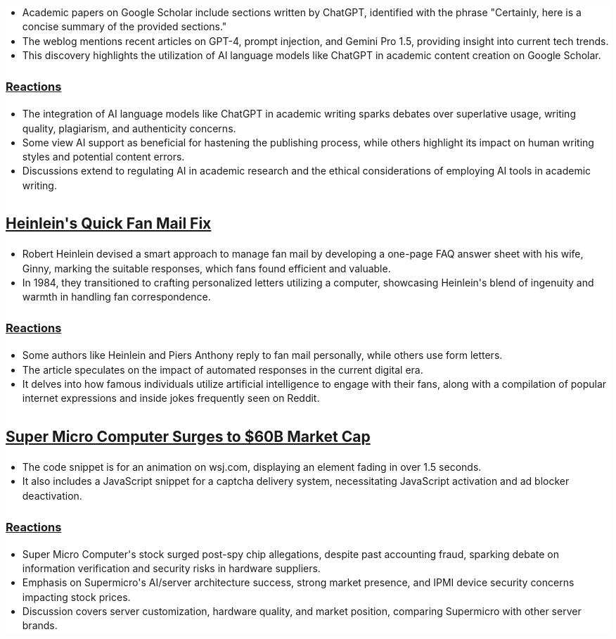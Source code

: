 - Academic papers on Google Scholar include sections written by ChatGPT, identified with the phrase "Certainly, here is a concise summary of the provided sections."
- The weblog mentions recent articles on GPT-4, prompt injection, and Gemini Pro 1.5, providing insight into current tech trends.
- This discovery highlights the utilization of AI language models like ChatGPT in academic content creation on Google Scholar.

### [Reactions](https://news.ycombinator.com/item?id=39733605)

- The integration of AI language models like ChatGPT in academic writing sparks debates over superlative usage, writing quality, plagiarism, and authenticity concerns.
- Some view AI support as beneficial for hastening the publishing process, while others highlight its impact on human writing styles and potential content errors.
- Discussions extend to regulating AI in academic research and the ethical considerations of employing AI tools in academic writing.

## [Heinlein's Quick Fan Mail Fix](https://kk.org/ct2/heinleins-fan-mail-solution/)

- Robert Heinlein devised a smart approach to manage fan mail by developing a one-page FAQ answer sheet with his wife, Ginny, marking the suitable responses, which fans found efficient and valuable.
- In 1984, they transitioned to crafting personalized letters utilizing a computer, showcasing Heinlein's blend of ingenuity and warmth in handling fan correspondence.

### [Reactions](https://news.ycombinator.com/item?id=39733257)

- Some authors like Heinlein and Piers Anthony reply to fan mail personally, while others use form letters.
- The article speculates on the impact of automated responses in the current digital era.
- It delves into how famous individuals utilize artificial intelligence to engage with their fans, along with a compilation of popular internet expressions and inside jokes frequently seen on Reddit.

## [Super Micro Computer Surges to $60B Market Cap](https://www.wsj.com/tech/ai/super-micro-computer-company-profile-d93a41da)

- The code snippet is for an animation on wsj.com, displaying an element fading in over 1.5 seconds.
- It also includes a JavaScript snippet for a captcha delivery system, necessitating JavaScript activation and ad blocker deactivation.

### [Reactions](https://news.ycombinator.com/item?id=39733661)

- Super Micro Computer's stock surged post-spy chip allegations, despite past accounting fraud, sparking debate on information verification and security risks in hardware suppliers.
- Emphasis on Supermicro's AI/server architecture success, strong market presence, and IPMI device security concerns impacting stock prices.
- Discussion covers server customization, hardware quality, and market position, comparing Supermicro with other server brands.
